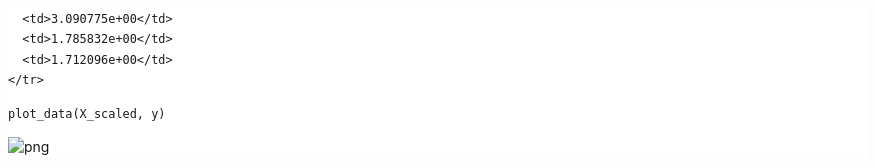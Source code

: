       <td>3.090775e+00</td>
      <td>1.785832e+00</td>
      <td>1.712096e+00</td>
    </tr>
  </tbody>
</table>
</div>




```python
plot_data(X_scaled, y)
```


    
![png](feature_scaling_files/feature_scaling_29_0.png)
    
